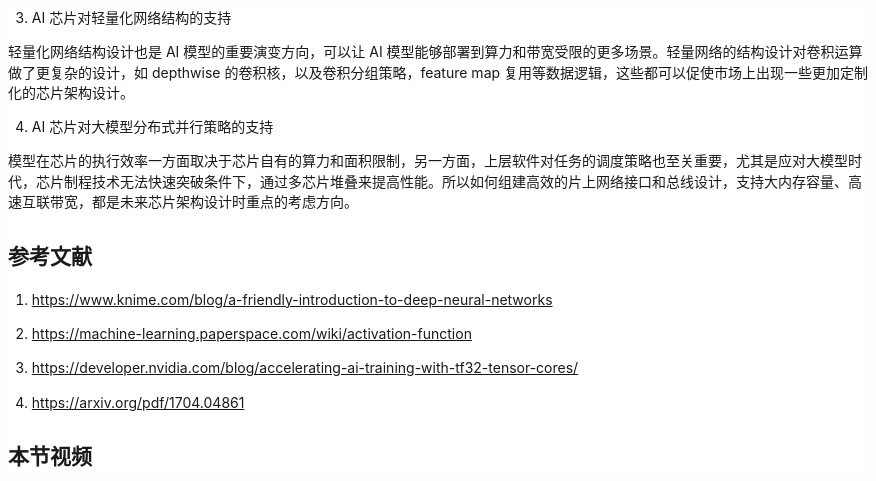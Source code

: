 3. AI 芯片对轻量化网络结构的支持

轻量化网络结构设计也是 AI 模型的重要演变方向，可以让 AI 模型能够部署到算力和带宽受限的更多场景。轻量网络的结构设计对卷积运算做了更复杂的设计，如 depthwise 的卷积核，以及卷积分组策略，feature map 复用等数据逻辑，这些都可以促使市场上出现一些更加定制化的芯片架构设计。

4. AI 芯片对大模型分布式并行策略的支持

模型在芯片的执行效率一方面取决于芯片自有的算力和面积限制，另一方面，上层软件对任务的调度策略也至关重要，尤其是应对大模型时代，芯片制程技术无法快速突破条件下，通过多芯片堆叠来提高性能。所以如何组建高效的片上网络接口和总线设计，支持大内存容量、高速互联带宽，都是未来芯片架构设计时重点的考虑方向。

## 参考文献

1. https://www.knime.com/blog/a-friendly-introduction-to-deep-neural-networks

2. https://machine-learning.paperspace.com/wiki/activation-function

3. https://developer.nvidia.com/blog/accelerating-ai-training-with-tf32-tensor-cores/

4. https://arxiv.org/pdf/1704.04861

## 本节视频

</html>
<iframe src="https://player.bilibili.com/player.html?aid=865754482&bvid=BV1754y1M78X&cid=1049051877&page=1&as_wide=1&high_quality=1&danmaku=0&t=30&autoplay=0" width="100%" height="500" scrolling="no" border="0" frameborder="no" framespacing="0" allowfullscreen="true"> </iframe>
</html>
